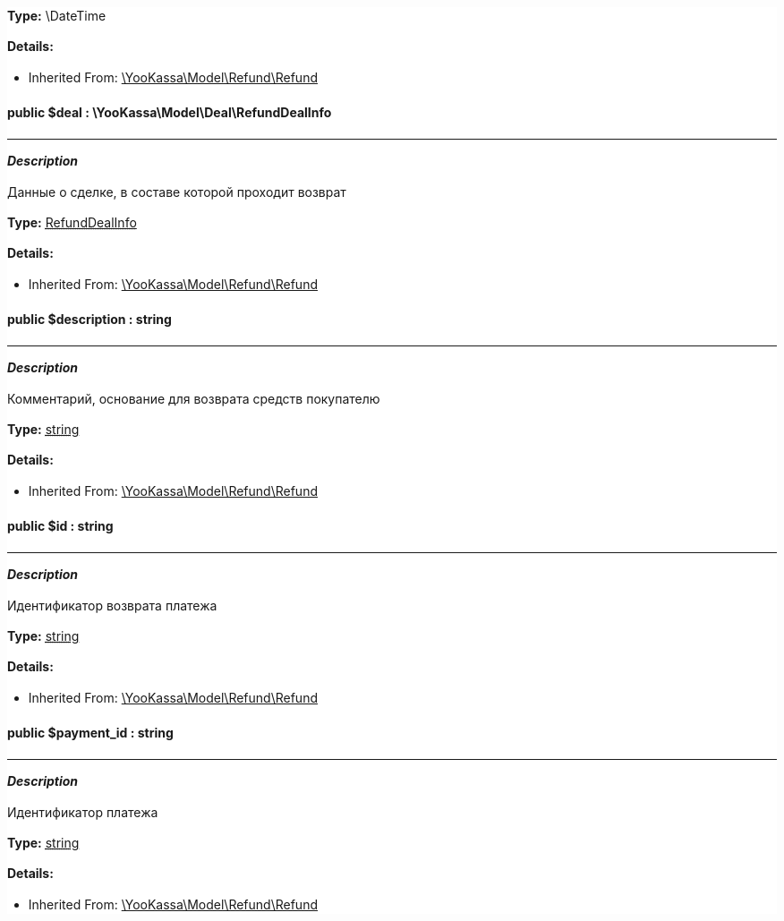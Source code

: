 **Type:** \DateTime

**Details:**
* Inherited From: [\YooKassa\Model\Refund\Refund](../classes/YooKassa-Model-Refund-Refund.md)


<a name="property_deal"></a>
#### public $deal : \YooKassa\Model\Deal\RefundDealInfo
---
***Description***

Данные о сделке, в составе которой проходит возврат

**Type:** <a href="../classes/YooKassa-Model-Deal-RefundDealInfo.html"><abbr title="\YooKassa\Model\Deal\RefundDealInfo">RefundDealInfo</abbr></a>

**Details:**
* Inherited From: [\YooKassa\Model\Refund\Refund](../classes/YooKassa-Model-Refund-Refund.md)


<a name="property_description"></a>
#### public $description : string
---
***Description***

Комментарий, основание для возврата средств покупателю

**Type:** <a href="../string"><abbr title="string">string</abbr></a>

**Details:**
* Inherited From: [\YooKassa\Model\Refund\Refund](../classes/YooKassa-Model-Refund-Refund.md)


<a name="property_id"></a>
#### public $id : string
---
***Description***

Идентификатор возврата платежа

**Type:** <a href="../string"><abbr title="string">string</abbr></a>

**Details:**
* Inherited From: [\YooKassa\Model\Refund\Refund](../classes/YooKassa-Model-Refund-Refund.md)


<a name="property_payment_id"></a>
#### public $payment_id : string
---
***Description***

Идентификатор платежа

**Type:** <a href="../string"><abbr title="string">string</abbr></a>

**Details:**
* Inherited From: [\YooKassa\Model\Refund\Refund](../classes/YooKassa-Model-Refund-Refund.md)

